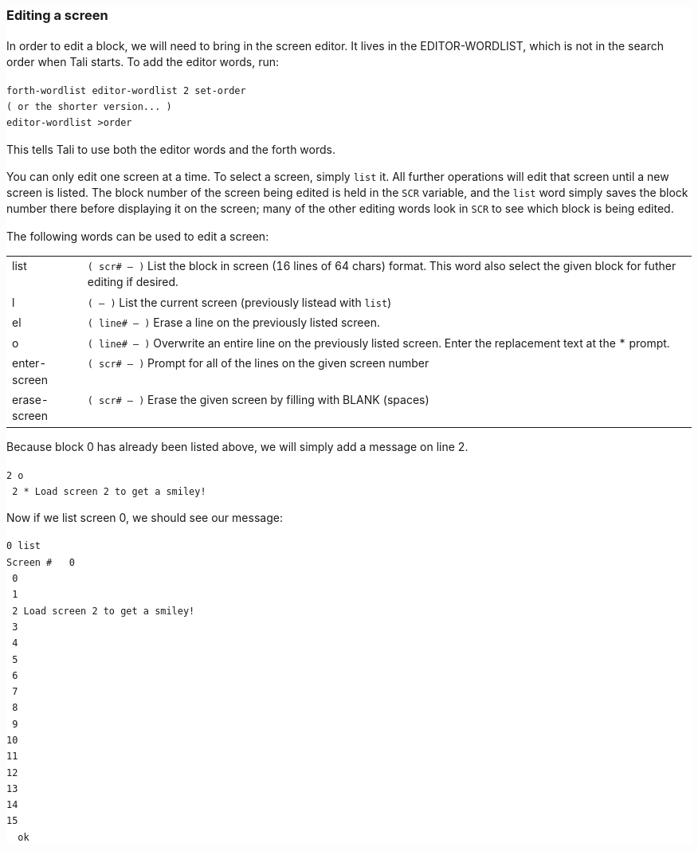 ### Editing a screen

In order to edit a block, we will need to bring in the screen editor. It
lives in the EDITOR-WORDLIST, which is not in the search order when Tali starts. To add the
editor words, run:

    forth-wordlist editor-wordlist 2 set-order
    ( or the shorter version... )
    editor-wordlist >order

This tells Tali to use both the editor words and the forth words.

You can only edit one screen at a time. To select a screen, simply `list` it.
All further operations will edit that screen until a new screen is listed. The
block number of the screen being edited is held in the `SCR` variable, and the
`list` word simply saves the block number there before displaying it on the
screen; many of the other editing words look in `SCR` to see which block is
being edited.

The following words can be used to edit a screen:

|              |                                                                                                                                           |
| ------------ | ----------------------------------------------------------------------------------------------------------------------------------------- |
| list         | `( scr# — )` List the block in screen (16 lines of 64 chars) format. This word also select the given block for futher editing if desired. |
| l            | `( — )` List the current screen (previously listead with `list`)                                                                          |
| el           | `( line# — )` Erase a line on the previously listed screen.                                                                               |
| o            | `( line# — )` Overwrite an entire line on the previously listed screen. Enter the replacement text at the \* prompt.                      |
| enter-screen | `( scr# — )` Prompt for all of the lines on the given screen number                                                                       |
| erase-screen | `( scr# — )` Erase the given screen by filling with BLANK (spaces)                                                                        |

Because block 0 has already been listed above, we will simply add a message on
line 2.

    2 o
     2 * Load screen 2 to get a smiley!

Now if we list screen 0, we should see our message:

    0 list
    Screen #   0
     0
     1
     2 Load screen 2 to get a smiley!
     3
     4
     5
     6
     7
     8
     9
    10
    11
    12
    13
    14
    15
      ok
